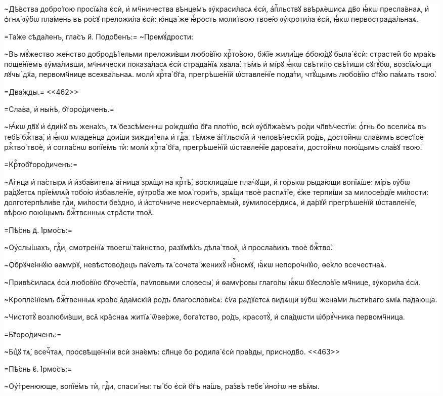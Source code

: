 ~Дѣ́вства добро́тою просїѧ́ла є҆сѝ, и҆ мч҃ничества вѣнце́мъ ᲂу҆краси́ласѧ є҆сѝ,
а҆пⷭ҇льствꙋ ввѣрѧ́ешисѧ дв҃о ꙗ҆́кѡ пресла́внаѧ, и҆ ѻ҆гнѧ̀ ᲂу҆́бѡ пла́мень въ
ро́сꙋ преложи́ла є҆сѝ: ю҆нца́ же ꙗ҆́рость моли́твою твое́ю ᲂу҆кроти́ла є҆сѝ,
ꙗ҆́кѡ первострада́льнаѧ.

=Та́же сѣда́ленъ, гла́съ и҃. Подо́бенъ:= ~Премꙋ́дрости:

~Въ мꙋ́жество же́нство добродѣ́тельми преложи́вши любо́вїю хрⷭ҇то́вою, бж҃їе
жили́ще ѻ҆бою́дꙋ была̀ є҆сѝ: страсте́й бо мра́къ поще́нїемъ ᲂу҆ма́ливши,
мч҃нически показа́ласѧ є҆сѝ страда́нїѧ хвала̀. тѣ́мъ и҆ мі́рꙋ ꙗ҆́кѡ свѣти́ло
свѣ́тиши сꙋгꙋ́бѡ, возсїѧ́ющи лꙋчы̀ дх҃а, первомч҃нице всехва́льнаѧ. молѝ хрⷭ҇та̀
бг҃а, прегрѣше́нїй ѡ҆ставле́нїе пода́ти, чтꙋ́щымъ любо́вїю ст҃ꙋ́ю па́мѧть твою̀.

=Два́жды.= <<462>>

=Сла́ва, и҆ ны́нѣ, бг҃оро́диченъ.=

~Ꙗ҆́кѡ дв҃ꙋ и҆ є҆ди́нꙋ въ жена́хъ, тѧ̀ безсѣ́меннѡ ро́ждшꙋю бг҃а пло́тїю, всѝ
ᲂу҆бл҃жа́емъ ро́ди чл҃вѣ́честїи: ѻ҆́гнь бо всели́сѧ въ тебѣ̀ бжⷭ҇тва̀, и҆ ꙗ҆́кѡ
младе́нца дои́ши зижди́телѧ и҆ гдⷭ҇а. тѣ́мже а҆́гг҃льскїй и҆ человѣ́ческїй
ро́дъ, досто́йнѡ сла́вимъ всест҃о́е ржⷭ҇тво̀ твоѐ, и҆ согла́снѡ вопїе́мъ тѝ:
молѝ хрⷭ҇та̀ бг҃а, прегрѣше́нїй ѡ҆ставле́нїе дарова́ти, досто́йнѡ пою́щымъ
сла́вꙋ твою̀.

=Крⷭ҇тобг҃оро́диченъ:=

~А҆́гнца и҆ па́стырѧ и҆ и҆зба́вителѧ а҆́гница зрѧ́щи на крⷭ҇тѣ̀, восклица́ше
пла́чꙋщи, и҆ го́рькѡ рыда́ющи вопїѧ́ше: мі́ръ ᲂу҆́бѡ ра́дꙋетсѧ прїе́млѧй тобо́ю
и҆збавле́нїе, ᲂу҆тро́ба же моѧ̀ гори́тъ, зрѧ́щи твоѐ распѧ́тїе, є҆́же терпи́ши
за милосе́рдїе ми́лости: долготерпѣли́ве гдⷭ҇и, ми́лости бе́здно, и҆ и҆сто́чниче
неисчерпа́емый, ᲂу҆милосе́рдисѧ, и҆ да́рꙋй прегрѣше́нїй ѡ҆ставле́нїе, вѣ́рою
пою́щымъ бжⷭ҇твєнныѧ стра̑сти твоѧ̑.

=Пѣ́снь д҃. І҆рмо́съ:=

~Оу҆слы́шахъ, гдⷭ҇и, смотре́нїѧ твоегѡ̀ та́инство, разꙋмѣ́хъ дѣла̀ твоѧ̑, и҆
просла́вихъ твоѐ бжⷭ҇тво̀.

~Ѻ҆брꙋче́ннꙋю ѳамѵ́рꙋ, невѣстово́децъ па́ѵелъ тѧ̀ сочета̀ женихꙋ̀ нбⷭ҇номꙋ,
ꙗ҆́кѡ непоро́чнꙋю, ѳе́кло всечестна́ѧ.

~Привѣ́силасѧ є҆сѝ любо́вїю бг҃оче́стїѧ, па́ѵловыми словесы̀, и҆ ѳамѵ́ровы
глаго́лы ꙗ҆́кѡ бꙋесло́вїе мч҃нице, ᲂу҆кори́ла є҆сѝ.

~Кропле́нїемъ бжⷭ҇твенныѧ кро́ве а҆да́мскїй ро́дъ благослови́сѧ: є҆́ѵа
ра́дꙋетсѧ ви́дѧщи ᲂу҆́бѡ жена́ми льсти́ваго ѕмі́ѧ па́дающа.

~Чистотꙋ̀ возлюби́вши, всѧ̑ кра̑снаѧ житїѧ̀ ѿве́рже, бога́тство, ро́дъ,
красотꙋ̀, и҆ сла́дѡсти ѡ҆брꙋ́чника первомч҃ница.

=Бг҃оро́диченъ:=

~Бцⷣꙋ тѧ̀, всечⷭ҇таѧ, просвѣще́ннїи всѝ зна́емъ: сл҃нце бо родила̀ є҆сѝ
пра́вды, приснодв҃о. <<463>>

=Пѣ́снь є҃. І҆рмо́съ:=

~Оу҆́тренююще, вопїе́мъ тѝ, гдⷭ҇и, спаси́ ны: ты́ бо є҆сѝ бг҃ъ на́шъ, ра́звѣ
тебє̀ и҆но́гѡ не вѣ́мы.
